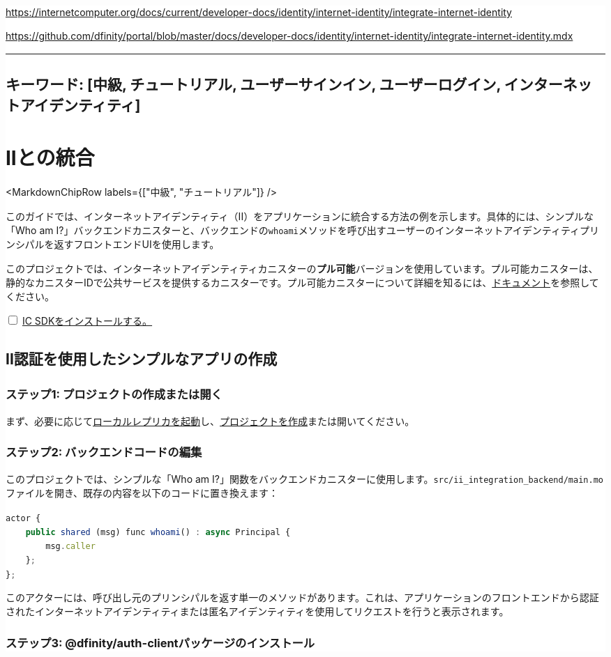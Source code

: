 https://internetcomputer.org/docs/current/developer-docs/identity/internet-identity/integrate-internet-identity

https://github.com/dfinity/portal/blob/master/docs/developer-docs/identity/internet-identity/integrate-internet-identity.mdx

---
キーワード: [中級, チュートリアル, ユーザーサインイン, ユーザーログイン, インターネットアイデンティティ]
---

# IIとの統合

<MarkdownChipRow labels={["中級", "チュートリアル"]} />

このガイドでは、インターネットアイデンティティ（II）をアプリケーションに統合する方法の例を示します。具体的には、シンプルな「Who am I?」バックエンドカニスターと、バックエンドの`whoami`メソッドを呼び出すユーザーのインターネットアイデンティティプリンシパルを返すフロントエンドUIを使用します。

このプロジェクトでは、インターネットアイデンティティカニスターの**プル可能**バージョンを使用しています。プル可能カニスターは、静的なカニスターIDで公共サービスを提供するカニスターです。プル可能カニスターについて詳細を知るには、[ドキュメント](https://docs.dfinity.org/docs/current/developer-docs/smart-contracts/maintain/import)を参照してください。

<Tabs>
<TabItem value="prereq" label="前提条件" default>

<input type="checkbox"/> <a href="/docs/current/developer-docs/getting-started/install">IC SDKをインストールする。</a>

</TabItem>
</Tabs>

## II認証を使用したシンプルなアプリの作成

### ステップ1: プロジェクトの作成または開く

まず、必要に応じて[ローカルレプリカを起動](/docs/current/developer-docs/developer-tools/cli-tools/cli-reference/dfx-start)し、[プロジェクトを作成](/docs/current/developer-docs/developer-tools/cli-tools/cli-reference/dfx-new)または開いてください。

### ステップ2: バックエンドコードの編集

このプロジェクトでは、シンプルな「Who am I?」関数をバックエンドカニスターに使用します。`src/ii_integration_backend/main.mo`ファイルを開き、既存の内容を以下のコードに置き換えます：

```ts title="src/ii_integration_backend/main.mo"
actor {
    public shared (msg) func whoami() : async Principal {
        msg.caller
    };
};
```

このアクターには、呼び出し元のプリンシパルを返す単一のメソッドがあります。これは、アプリケーションのフロントエンドから認証されたインターネットアイデンティティまたは匿名アイデンティティを使用してリクエストを行うと表示されます。

### ステップ3: @dfinity/auth-clientパッケージのインストール
